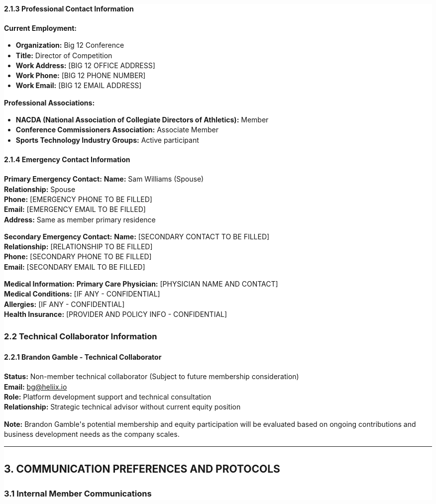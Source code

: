 #### 2.1.3 Professional Contact Information

**Current Employment:**

- **Organization:** Big 12 Conference
- **Title:** Director of Competition
- **Work Address:** [BIG 12 OFFICE ADDRESS]
- **Work Phone:** [BIG 12 PHONE NUMBER]
- **Work Email:** [BIG 12 EMAIL ADDRESS]

**Professional Associations:**

- **NACDA (National Association of Collegiate Directors of Athletics):** Member
- **Conference Commissioners Association:** Associate Member
- **Sports Technology Industry Groups:** Active participant

#### 2.1.4 Emergency Contact Information

**Primary Emergency Contact:**
**Name:** Sam Williams (Spouse)  
**Relationship:** Spouse  
**Phone:** [EMERGENCY PHONE TO BE FILLED]  
**Email:** [EMERGENCY EMAIL TO BE FILLED]  
**Address:** Same as member primary residence

**Secondary Emergency Contact:**
**Name:** [SECONDARY CONTACT TO BE FILLED]  
**Relationship:** [RELATIONSHIP TO BE FILLED]  
**Phone:** [SECONDARY PHONE TO BE FILLED]  
**Email:** [SECONDARY EMAIL TO BE FILLED]

**Medical Information:**
**Primary Care Physician:** [PHYSICIAN NAME AND CONTACT]  
**Medical Conditions:** [IF ANY - CONFIDENTIAL]  
**Allergies:** [IF ANY - CONFIDENTIAL]  
**Health Insurance:** [PROVIDER AND POLICY INFO - CONFIDENTIAL]

### 2.2 Technical Collaborator Information

#### 2.2.1 Brandon Gamble - Technical Collaborator

**Status:** Non-member technical collaborator (Subject to future membership consideration)  
**Email:** bg@heliix.io  
**Role:** Platform development support and technical consultation  
**Relationship:** Strategic technical advisor without current equity position

**Note:** Brandon Gamble's potential membership and equity participation will be evaluated based on ongoing contributions and business development needs as the company scales.

---

## 3. COMMUNICATION PREFERENCES AND PROTOCOLS

### 3.1 Internal Member Communications
